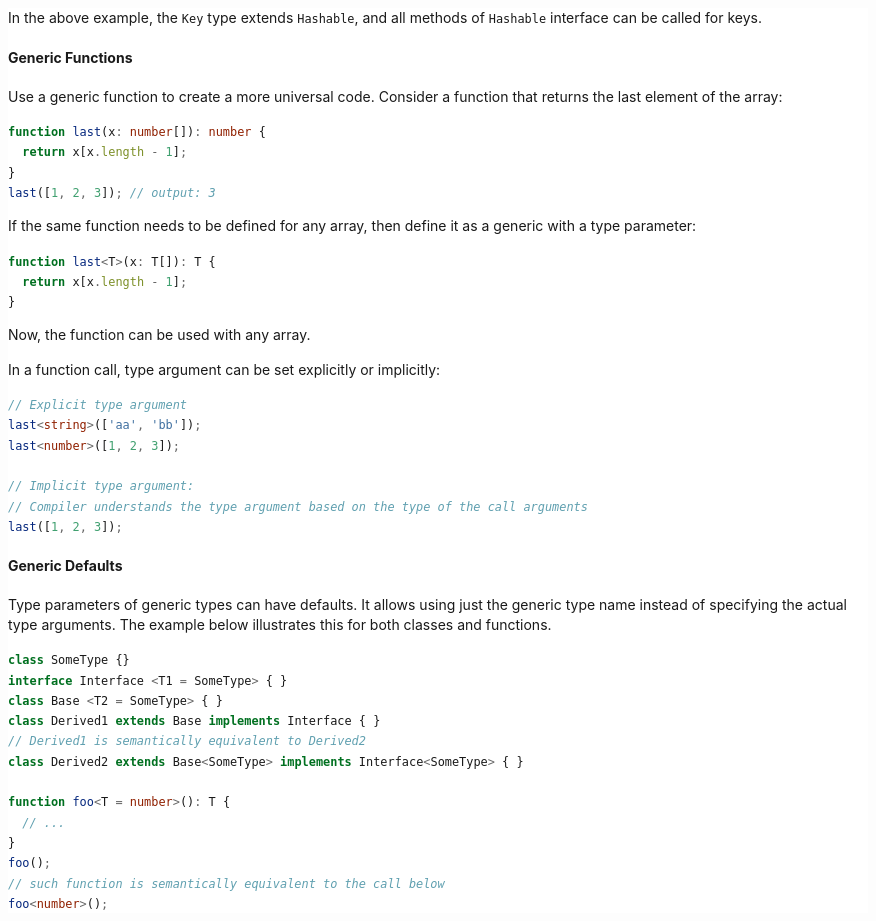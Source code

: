 In the above example, the `Key` type extends `Hashable`, and all methods of `Hashable` interface can be called for keys.

#### Generic Functions

Use a generic function to create a more universal code. Consider a function that returns the last element of the array:

```typescript
function last(x: number[]): number {
  return x[x.length - 1];
}
last([1, 2, 3]); // output: 3
```

If the same function needs to be defined for any array, then define it as a generic with a type parameter:

```typescript
function last<T>(x: T[]): T {
  return x[x.length - 1];
}
```

Now, the function can be used with any array.

In a function call, type argument can be set explicitly or implicitly:

```typescript
// Explicit type argument
last<string>(['aa', 'bb']);
last<number>([1, 2, 3]);

// Implicit type argument:
// Compiler understands the type argument based on the type of the call arguments
last([1, 2, 3]);
```

#### Generic Defaults

Type parameters of generic types can have defaults. It allows using just the generic type name instead of specifying the actual type arguments.
The example below illustrates this for both classes and functions.

```typescript
class SomeType {}
interface Interface <T1 = SomeType> { }
class Base <T2 = SomeType> { }
class Derived1 extends Base implements Interface { }
// Derived1 is semantically equivalent to Derived2
class Derived2 extends Base<SomeType> implements Interface<SomeType> { }

function foo<T = number>(): T {
  // ...
}
foo();
// such function is semantically equivalent to the call below
foo<number>();
```
